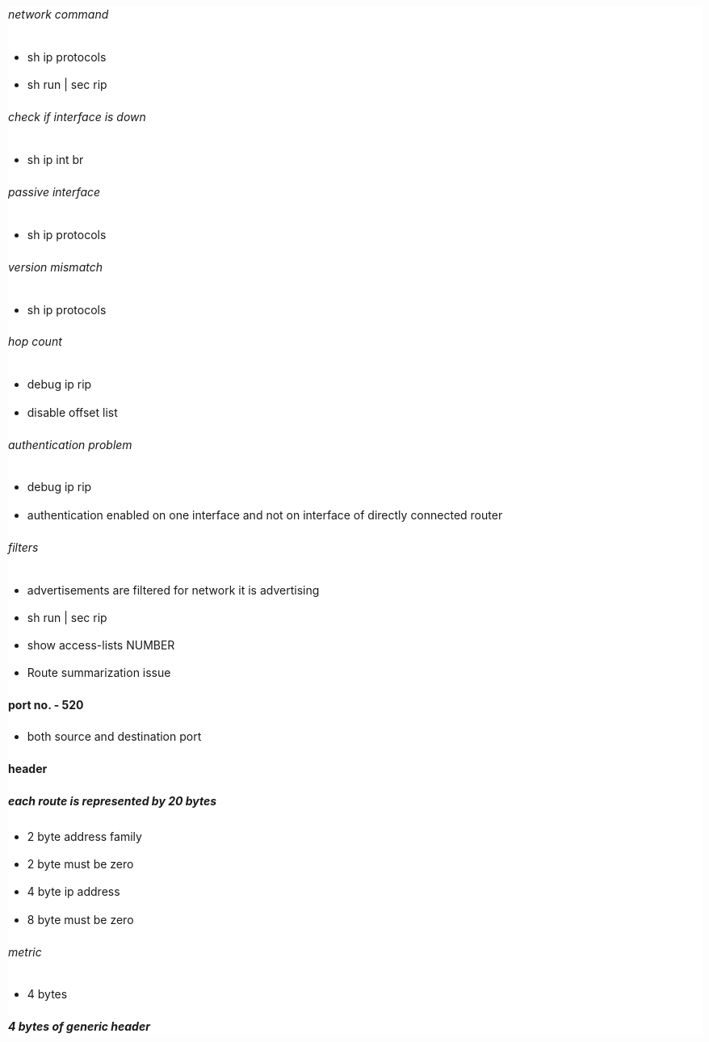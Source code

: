 ###### network command   

* sh ip protocols   

* sh run | sec rip   

###### check if interface is down   

* sh ip int br   

###### passive interface   

* sh ip protocols   

###### version mismatch   

* sh ip protocols   

###### hop count   

* debug ip rip   

* disable offset list   

###### authentication problem   

* debug ip rip   

* authentication enabled on one interface and not on interface of directly connected router   

###### filters   

* advertisements are filtered for network it is advertising   

* sh run | sec rip   

* show access-lists NUMBER   

* Route summarization issue   

#### port no. - 520   

* both source and destination port   

#### header   

##### each route is represented by 20 bytes   

* 2 byte address family   

* 2 byte must be zero   

* 4 byte ip address   

* 8 byte must be zero   

###### metric   

* 4 bytes   

##### 4 bytes of generic header   
